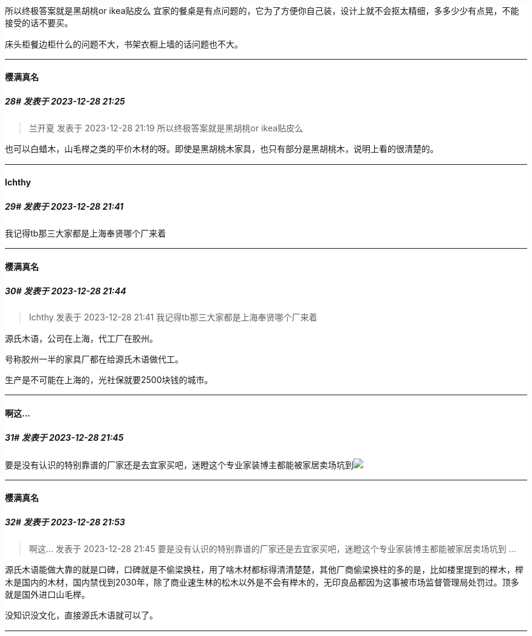 所以终极答案就是黑胡桃or ikea贴皮么</blockquote>
宜家的餐桌是有点问题的，它为了方便你自己装，设计上就不会抠太精细，多多少少有点晃，不能接受的话不要买。

床头柜餐边柜什么的问题不大，书架衣橱上墙的话问题也不大。

*****

####  樱满真名  
##### 28#       发表于 2023-12-28 21:25

<blockquote>兰开夏 发表于 2023-12-28 21:19
所以终极答案就是黑胡桃or ikea贴皮么</blockquote>
也可以白蜡木，山毛榉之类的平价木材的呀。即使是黑胡桃木家具，也只有部分是黑胡桃木，说明上看的很清楚的。

*****

####  Ichthy  
##### 29#       发表于 2023-12-28 21:41

我记得tb那三大家都是上海奉贤哪个厂来着

*****

####  樱满真名  
##### 30#       发表于 2023-12-28 21:44

<blockquote>Ichthy 发表于 2023-12-28 21:41
我记得tb那三大家都是上海奉贤哪个厂来着</blockquote>
源氏木语，公司在上海，代工厂在胶州。

号称胶州一半的家具厂都在给源氏木语做代工。

生产是不可能在上海的，光社保就要2500块钱的城市。


*****

####  啊这...  
##### 31#       发表于 2023-12-28 21:45

要是没有认识的特别靠谱的厂家还是去宜家买吧，迷瞪这个专业家装博主都能被家居卖场坑到<img src="https://static.saraba1st.com/image/smiley/face2017/001.png" referrerpolicy="no-referrer">

*****

####  樱满真名  
##### 32#       发表于 2023-12-28 21:53

<blockquote>啊这... 发表于 2023-12-28 21:45
要是没有认识的特别靠谱的厂家还是去宜家买吧，迷瞪这个专业家装博主都能被家居卖场坑到 ...</blockquote>
源氏木语能做大靠的就是口碑，口碑就是不偷梁换柱，用了啥木材都标得清清楚楚，其他厂商偷梁换柱的多的是，比如楼里提到的榉木，榉木是国内的木材，国内禁伐到2030年，除了商业速生林的松木以外是不会有榉木的，无印良品都因为这事被市场监督管理局处罚过。顶多就是国外进口山毛榉。

没知识没文化，直接源氏木语就可以了。

*****
